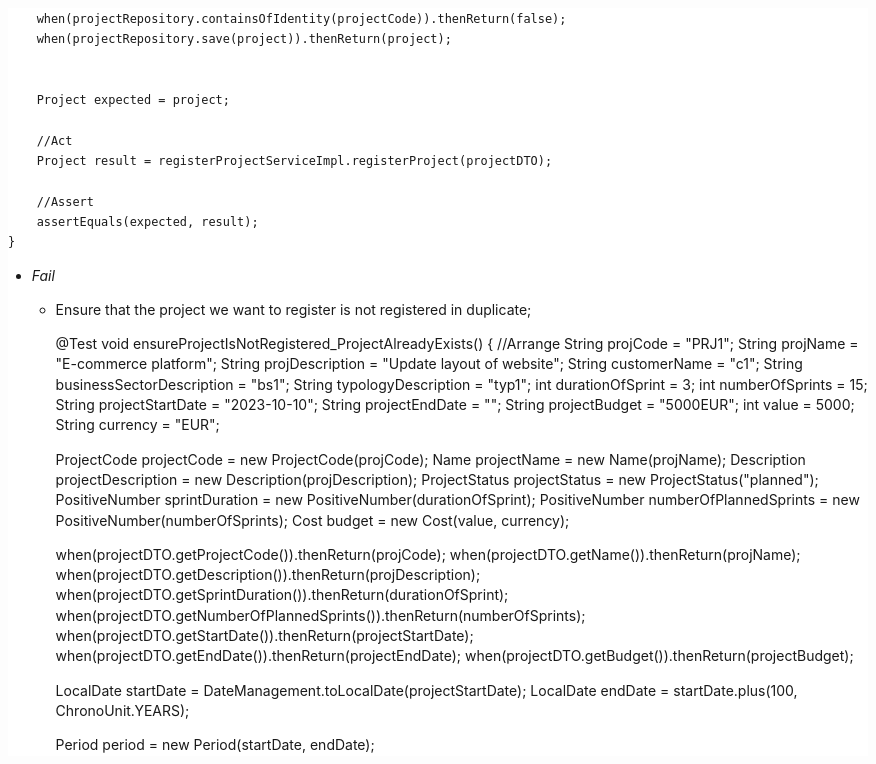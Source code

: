         when(projectRepository.containsOfIdentity(projectCode)).thenReturn(false);
        when(projectRepository.save(project)).thenReturn(project);


        Project expected = project;

        //Act
        Project result = registerProjectServiceImpl.registerProject(projectDTO);

        //Assert
        assertEquals(expected, result);
    }

* *Fail*
    * Ensure that the project we want to register is not registered in duplicate;
      
        
        @Test
        void ensureProjectIsNotRegistered_ProjectAlreadyExists() {
        //Arrange
        String projCode = "PRJ1";
        String projName = "E-commerce platform";
        String projDescription = "Update layout of website";
        String customerName = "c1";
        String businessSectorDescription = "bs1";
        String typologyDescription = "typ1";
        int durationOfSprint = 3;
        int numberOfSprints = 15;
        String projectStartDate = "2023-10-10";
        String projectEndDate = "";
        String projectBudget = "5000EUR";
        int value = 5000;
        String currency = "EUR";

        ProjectCode projectCode = new ProjectCode(projCode);
        Name projectName = new Name(projName);
        Description projectDescription = new Description(projDescription);
        ProjectStatus projectStatus = new ProjectStatus("planned");
        PositiveNumber sprintDuration = new PositiveNumber(durationOfSprint);
        PositiveNumber numberOfPlannedSprints = new PositiveNumber(numberOfSprints);
        Cost budget = new Cost(value, currency);

        when(projectDTO.getProjectCode()).thenReturn(projCode);
        when(projectDTO.getName()).thenReturn(projName);
        when(projectDTO.getDescription()).thenReturn(projDescription);
        when(projectDTO.getSprintDuration()).thenReturn(durationOfSprint);
        when(projectDTO.getNumberOfPlannedSprints()).thenReturn(numberOfSprints);
        when(projectDTO.getStartDate()).thenReturn(projectStartDate);
        when(projectDTO.getEndDate()).thenReturn(projectEndDate);
        when(projectDTO.getBudget()).thenReturn(projectBudget);


        LocalDate startDate = DateManagement.toLocalDate(projectStartDate);
        LocalDate endDate = startDate.plus(100, ChronoUnit.YEARS);

        Period period = new Period(startDate, endDate);
